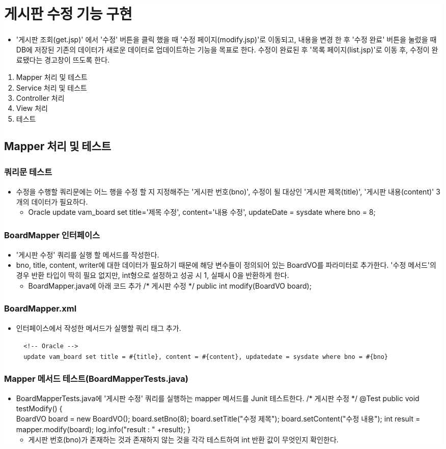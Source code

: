 
# 게시판 수정 기능 구현
- '게시판 조회(get.jsp)' 에서 '수정' 버튼을 클릭 했을 때 '수정 페이지(modify.jsp)'로 이동되고, 내용을 변경 한 후 '수정 완료' 버튼을 눌렀을 때 DB에 저장된 기존의 데이터가 새로운 데이터로 업데이트하는 기능을 목표로 한다. 수정이 완료된 후 '목록 페이지(list.jsp)'로 이동 후, 수정이 완료됐다는 경고창이 뜨도록 한다.
  
1. Mapper 처리 및 테스트
2. Service 처리 및 테스트
3. Controller 처리
4. View 처리
5. 테스트


## Mapper 처리 및 테스트

### 쿼리문 테스트
- 수정을 수행할 쿼리문에는 어느 행을 수정 할 지 지정해주는 '게시판 번호(bno)', 수정이 될 대상인 '게시판 제목(title)', '게시판 내용(content)' 3개의 데이터가 필요하다.
  - Oracle
    update vam_board set title='제목 수정', content='내용 수정', updateDate = sysdate where bno = 8;


### BoardMapper 인터페이스
- '게시판 수정' 쿼리를 실행 할 메서드를 작성한다.
- bno, title, content, writer에 대한 데이터가 필요하기 때문에 해당 변수들이 정의되어 있는 BoardVO를 파라미터로 추가한다. '수정 메서드'의 경우 반환 타입이 딱히 필요 없지만, int형으로 설정하고 성공 시 1, 실패시 0을 반환하게 한다.
    - BoardMapper.java에 아래 코드 추가
    /* 게시판 수정 */
    public int modify(BoardVO board);

### BoardMapper.xml
- 인터페이스에서 작성한 메서드가 실행할 쿼리 태그 추가.
        <!-- 게시판 수정 -->
    <update id="modify">

        <!-- Oracle -->    
        update vam_board set title = #{title}, content = #{content}, updatedate = sysdate where bno = #{bno}
    </update>


### Mapper 메서드 테스트(BoardMapperTests.java)
- BoardMapperTests.java에 '게시판 수정' 쿼리를 실행하는 mapper 메서드를 Junit 테스트한다. 
    /* 게시판 수정 */
    @Test
    public void testModify() {     
        BoardVO board = new BoardVO();
        board.setBno(8);
        board.setTitle("수정 제목");
        board.setContent("수정 내용");
        int result = mapper.modify(board);
        log.info("result : " +result);
    }
    - 게시판 번호(bno)가 존재하는 것과 존재하지 않는 것을 각각 테스트하여 int 반환 값이 무엇인지 확인한다.
